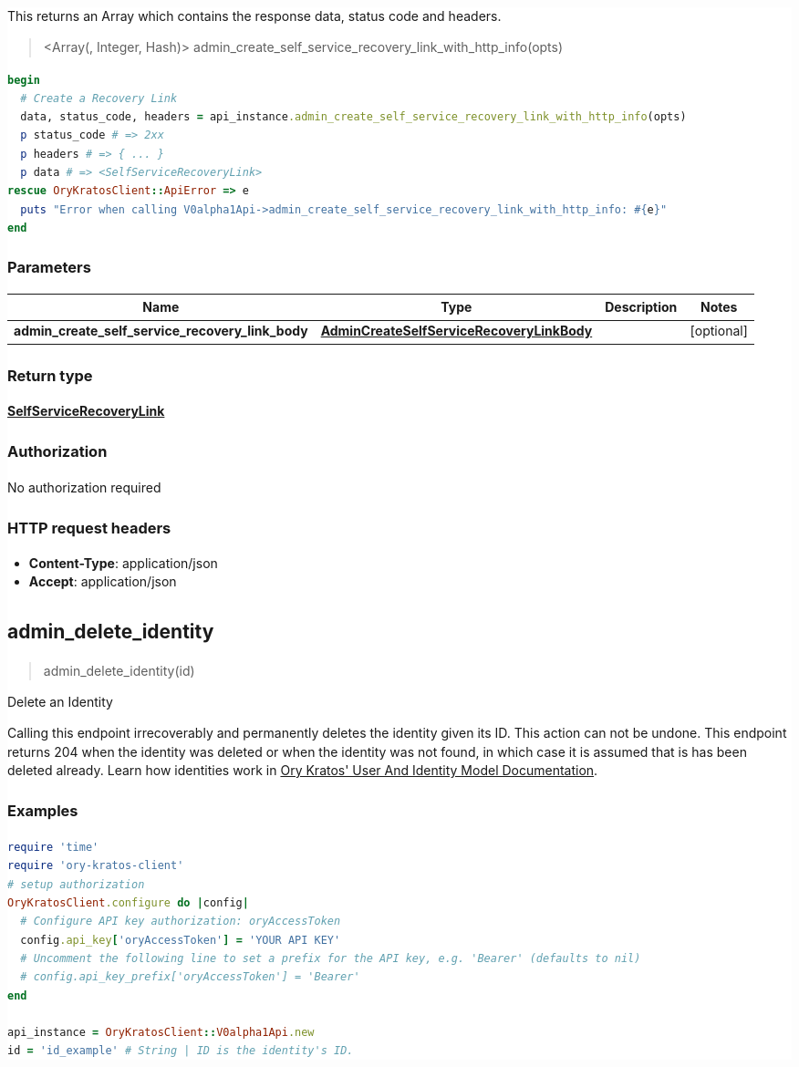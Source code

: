 This returns an Array which contains the response data, status code and headers.

> <Array(<SelfServiceRecoveryLink>, Integer, Hash)> admin_create_self_service_recovery_link_with_http_info(opts)

```ruby
begin
  # Create a Recovery Link
  data, status_code, headers = api_instance.admin_create_self_service_recovery_link_with_http_info(opts)
  p status_code # => 2xx
  p headers # => { ... }
  p data # => <SelfServiceRecoveryLink>
rescue OryKratosClient::ApiError => e
  puts "Error when calling V0alpha1Api->admin_create_self_service_recovery_link_with_http_info: #{e}"
end
```

### Parameters

| Name | Type | Description | Notes |
| ---- | ---- | ----------- | ----- |
| **admin_create_self_service_recovery_link_body** | [**AdminCreateSelfServiceRecoveryLinkBody**](AdminCreateSelfServiceRecoveryLinkBody.md) |  | [optional] |

### Return type

[**SelfServiceRecoveryLink**](SelfServiceRecoveryLink.md)

### Authorization

No authorization required

### HTTP request headers

- **Content-Type**: application/json
- **Accept**: application/json


## admin_delete_identity

> admin_delete_identity(id)

Delete an Identity

Calling this endpoint irrecoverably and permanently deletes the identity given its ID. This action can not be undone. This endpoint returns 204 when the identity was deleted or when the identity was not found, in which case it is assumed that is has been deleted already.  Learn how identities work in [Ory Kratos' User And Identity Model Documentation](https://www.ory.sh/docs/next/kratos/concepts/identity-user-model).

### Examples

```ruby
require 'time'
require 'ory-kratos-client'
# setup authorization
OryKratosClient.configure do |config|
  # Configure API key authorization: oryAccessToken
  config.api_key['oryAccessToken'] = 'YOUR API KEY'
  # Uncomment the following line to set a prefix for the API key, e.g. 'Bearer' (defaults to nil)
  # config.api_key_prefix['oryAccessToken'] = 'Bearer'
end

api_instance = OryKratosClient::V0alpha1Api.new
id = 'id_example' # String | ID is the identity's ID.

```